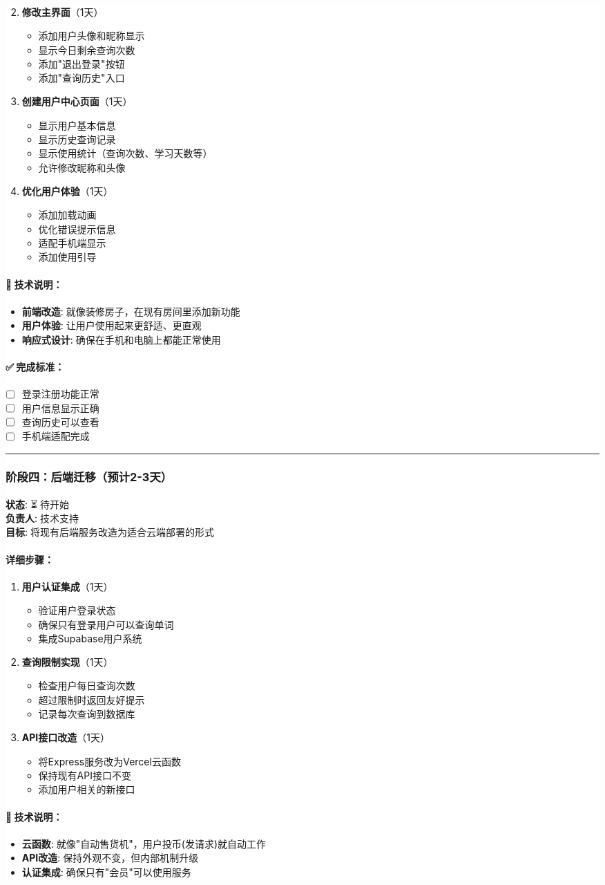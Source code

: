 2. **修改主界面**（1天）
   - 添加用户头像和昵称显示
   - 显示今日剩余查询次数
   - 添加"退出登录"按钮
   - 添加"查询历史"入口

3. **创建用户中心页面**（1天）
   - 显示用户基本信息
   - 显示历史查询记录
   - 显示使用统计（查询次数、学习天数等）
   - 允许修改昵称和头像

4. **优化用户体验**（1天）
   - 添加加载动画
   - 优化错误提示信息
   - 适配手机端显示
   - 添加使用引导

#### 🔧 技术说明：
- **前端改造**: 就像装修房子，在现有房间里添加新功能
- **用户体验**: 让用户使用起来更舒适、更直观
- **响应式设计**: 确保在手机和电脑上都能正常使用

#### ✅ 完成标准：
- [ ] 登录注册功能正常
- [ ] 用户信息显示正确
- [ ] 查询历史可以查看
- [ ] 手机端适配完成

---

### 阶段四：后端迁移（预计2-3天）
**状态**: ⏳ 待开始  
**负责人**: 技术支持  
**目标**: 将现有后端服务改造为适合云端部署的形式

#### 详细步骤：

1. **用户认证集成**（1天）
   - 验证用户登录状态
   - 确保只有登录用户可以查询单词
   - 集成Supabase用户系统

2. **查询限制实现**（1天）
   - 检查用户每日查询次数
   - 超过限制时返回友好提示
   - 记录每次查询到数据库

3. **API接口改造**（1天）
   - 将Express服务改为Vercel云函数
   - 保持现有API接口不变
   - 添加用户相关的新接口

#### 🔧 技术说明：
- **云函数**: 就像"自动售货机"，用户投币(发请求)就自动工作
- **API改造**: 保持外观不变，但内部机制升级
- **认证集成**: 确保只有"会员"可以使用服务
